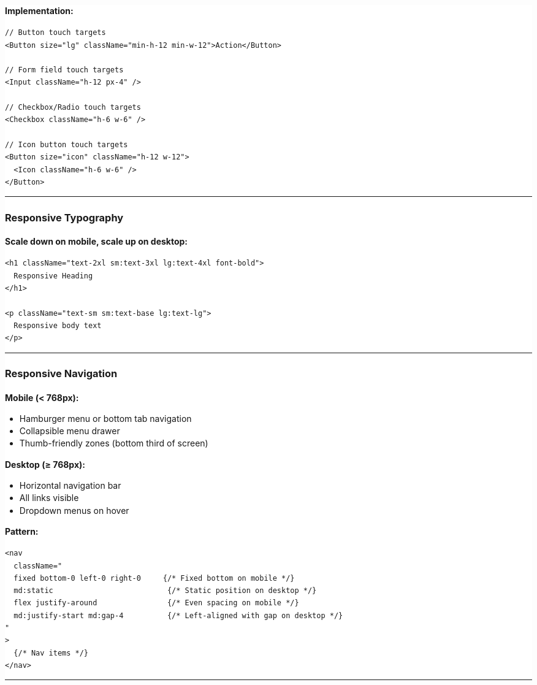 **Implementation:**

```tsx
// Button touch targets
<Button size="lg" className="min-h-12 min-w-12">Action</Button>

// Form field touch targets
<Input className="h-12 px-4" />

// Checkbox/Radio touch targets
<Checkbox className="h-6 w-6" />

// Icon button touch targets
<Button size="icon" className="h-12 w-12">
  <Icon className="h-6 w-6" />
</Button>
```

---

### Responsive Typography

**Scale down on mobile, scale up on desktop:**

```tsx
<h1 className="text-2xl sm:text-3xl lg:text-4xl font-bold">
  Responsive Heading
</h1>

<p className="text-sm sm:text-base lg:text-lg">
  Responsive body text
</p>
```

---

### Responsive Navigation

**Mobile (< 768px):**

- Hamburger menu or bottom tab navigation
- Collapsible menu drawer
- Thumb-friendly zones (bottom third of screen)

**Desktop (≥ 768px):**

- Horizontal navigation bar
- All links visible
- Dropdown menus on hover

**Pattern:**

```tsx
<nav
  className="
  fixed bottom-0 left-0 right-0     {/* Fixed bottom on mobile */}
  md:static                          {/* Static position on desktop */}
  flex justify-around                {/* Even spacing on mobile */}
  md:justify-start md:gap-4          {/* Left-aligned with gap on desktop */}
"
>
  {/* Nav items */}
</nav>
```

---